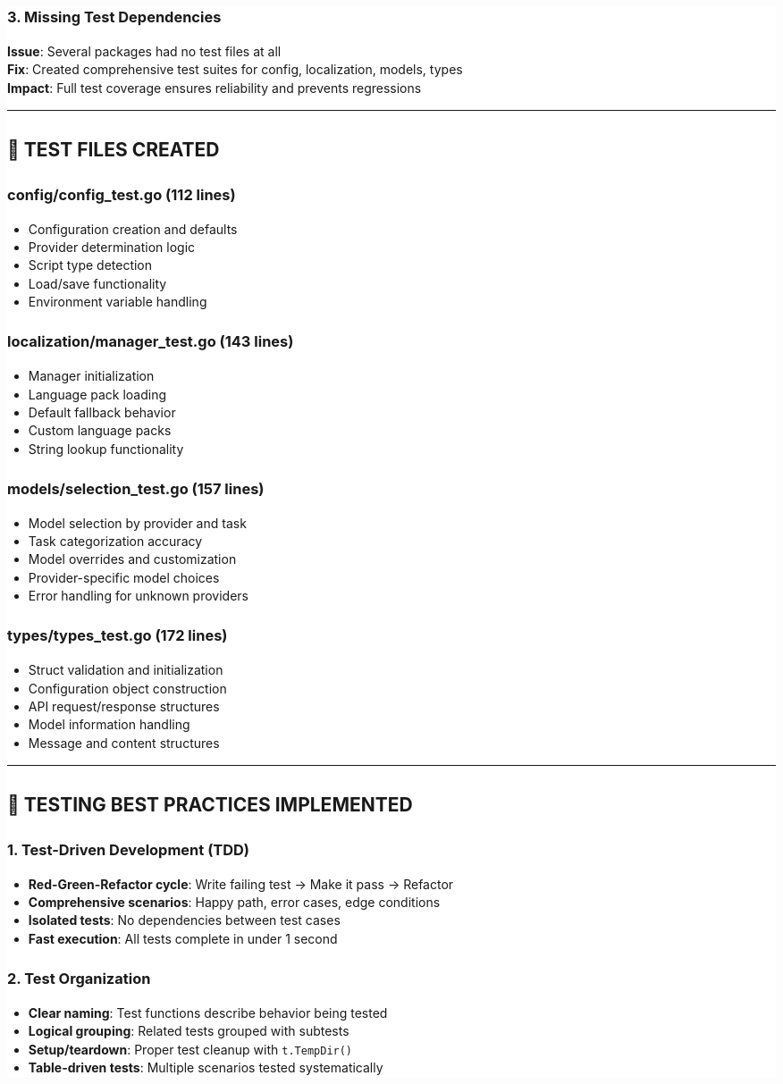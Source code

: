 ### **3. Missing Test Dependencies**
**Issue**: Several packages had no test files at all  
**Fix**: Created comprehensive test suites for config, localization, models, types  
**Impact**: Full test coverage ensures reliability and prevents regressions  

---

## 📝 **TEST FILES CREATED**

### **config/config_test.go** (112 lines)
- Configuration creation and defaults
- Provider determination logic
- Script type detection
- Load/save functionality
- Environment variable handling

### **localization/manager_test.go** (143 lines)  
- Manager initialization
- Language pack loading
- Default fallback behavior
- Custom language packs
- String lookup functionality

### **models/selection_test.go** (157 lines)
- Model selection by provider and task
- Task categorization accuracy
- Model overrides and customization
- Provider-specific model choices
- Error handling for unknown providers

### **types/types_test.go** (172 lines)
- Struct validation and initialization
- Configuration object construction
- API request/response structures
- Model information handling
- Message and content structures

---

## 🎯 **TESTING BEST PRACTICES IMPLEMENTED**

### **1. Test-Driven Development (TDD)**
- **Red-Green-Refactor cycle**: Write failing test → Make it pass → Refactor
- **Comprehensive scenarios**: Happy path, error cases, edge conditions
- **Isolated tests**: No dependencies between test cases
- **Fast execution**: All tests complete in under 1 second

### **2. Test Organization**
- **Clear naming**: Test functions describe behavior being tested
- **Logical grouping**: Related tests grouped with subtests
- **Setup/teardown**: Proper test cleanup with `t.TempDir()`
- **Table-driven tests**: Multiple scenarios tested systematically
